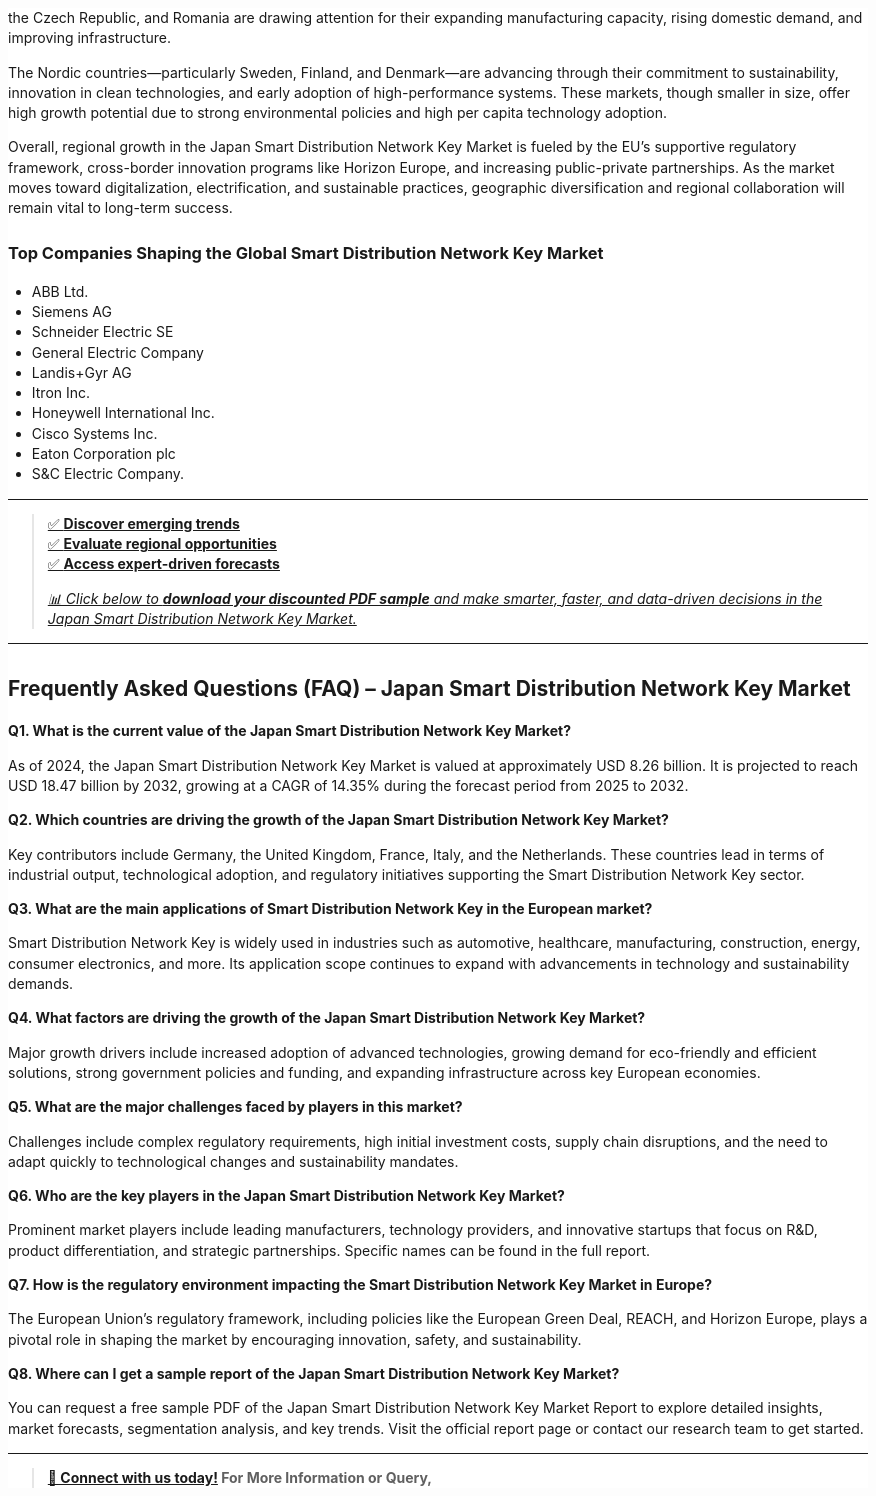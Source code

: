 the Czech Republic, and Romania are drawing attention for their expanding manufacturing capacity, rising domestic demand, and improving infrastructure.</p><p>The Nordic countries&mdash;particularly Sweden, Finland, and Denmark&mdash;are advancing through their commitment to sustainability, innovation in clean technologies, and early adoption of high-performance systems. These markets, though smaller in size, offer high growth potential due to strong environmental policies and high per capita technology adoption.</p><p>Overall, regional growth in the Japan Smart Distribution Network Key Market is fueled by the EU&rsquo;s supportive regulatory framework, cross-border innovation programs like Horizon Europe, and increasing public-private partnerships. As the market moves toward digitalization, electrification, and sustainable practices, geographic diversification and regional collaboration will remain vital to long-term success.</p><p><h3>Top Companies Shaping the Global Smart Distribution Network Key Market </h3><ul><li>ABB Ltd.</li><li>Siemens AG</li><li>Schneider Electric SE</li><li>General Electric Company</li><li>Landis+Gyr AG</li><li>Itron Inc.</li><li>Honeywell International Inc.</li><li>Cisco Systems Inc.</li><li>Eaton Corporation plc</li><li>S&C Electric Company.</li></ul></p><hr /><blockquote><p><a href="https://www.marketresearchintellect.com/ask-for-discount/?rid=1001188&amp;amp;utm_source=Github-JP&amp;amp;utm_medium828">✅ <strong data-start="617" data-end="645">Discover emerging trends</strong></a><br data-start="645" data-end="648" /><a href="https://www.marketresearchintellect.com/ask-for-discount/?rid=1001188&amp;amp;utm_source=Github-JP&amp;amp;utm_medium828"> ✅ <strong data-start="650" data-end="685">Evaluate regional opportunities</strong></a><br data-start="685" data-end="688" /><a href="https://www.marketresearchintellect.com/ask-for-discount/?rid=1001188&amp;amp;utm_source=Github-JP&amp;amp;utm_medium828"> ✅ <strong data-start="690" data-end="724">Access expert-driven forecasts</strong></a></p><p class="" data-start="728" data-end="864"><em><a href="https://www.marketresearchintellect.com/ask-for-discount/?rid=1001188&amp;amp;utm_source=Github-JP&amp;amp;utm_medium828">📊 Click below to <strong data-start="746" data-end="785">download your discounted PDF sample</strong> and make smarter, faster, and data-driven decisions in the Japan Smart Distribution Network Key Market.</a></em></p></blockquote><hr /><h2>Frequently Asked Questions (FAQ) &ndash; Japan Smart Distribution Network Key Market</h2><p><strong>Q1. What is the current value of the Japan Smart Distribution Network Key Market?</strong></p><p>As of 2024, the Japan Smart Distribution Network Key Market is valued at approximately USD 8.26 billion. It is projected to reach USD 18.47 billion by 2032, growing at a CAGR of 14.35% during the forecast period from 2025 to 2032.</p><p><strong>Q2. Which countries are driving the growth of the Japan Smart Distribution Network Key Market?</strong></p><p>Key contributors include Germany, the United Kingdom, France, Italy, and the Netherlands. These countries lead in terms of industrial output, technological adoption, and regulatory initiatives supporting the Smart Distribution Network Key sector.</p><p><strong>Q3. What are the main applications of Smart Distribution Network Key in the European market?</strong></p><p>Smart Distribution Network Key is widely used in industries such as automotive, healthcare, manufacturing, construction, energy, consumer electronics, and more. Its application scope continues to expand with advancements in technology and sustainability demands.</p><p><strong>Q4. What factors are driving the growth of the Japan Smart Distribution Network Key Market?</strong></p><p>Major growth drivers include increased adoption of advanced technologies, growing demand for eco-friendly and efficient solutions, strong government policies and funding, and expanding infrastructure across key European economies.</p><p><strong>Q5. What are the major challenges faced by players in this market?</strong></p><p>Challenges include complex regulatory requirements, high initial investment costs, supply chain disruptions, and the need to adapt quickly to technological changes and sustainability mandates.</p><p><strong>Q6. Who are the key players in the Japan Smart Distribution Network Key Market?</strong></p><p>Prominent market players include leading manufacturers, technology providers, and innovative startups that focus on R&amp;D, product differentiation, and strategic partnerships. Specific names can be found in the full report.</p><p><strong>Q7. How is the regulatory environment impacting the Smart Distribution Network Key Market in Europe?</strong></p><p>The European Union&rsquo;s regulatory framework, including policies like the European Green Deal, REACH, and Horizon Europe, plays a pivotal role in shaping the market by encouraging innovation, safety, and sustainability.</p><p><strong>Q8. Where can I get a sample report of the Japan Smart Distribution Network Key Market?</strong></p><p>You can request a free sample PDF of the Japan Smart Distribution Network Key Market Report to explore detailed insights, market forecasts, segmentation analysis, and key trends. Visit the official report page or contact our research team to get started.</p><hr /><blockquote><p><span class="font-[700]"><strong><a href="https://www.marketresearchintellect.com/product/global-smart-distribution-network-key-market/?utm_source=Linkedin&utm_medium828">📩 Connect with us today!</a> For More Information or Query,